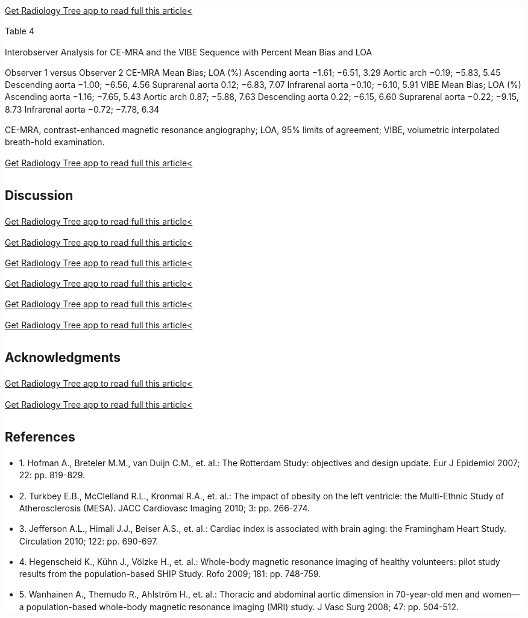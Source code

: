 [Get Radiology Tree app to read full this article<](https://clinicalpub.com/app)

Table 4


Interobserver Analysis for CE-MRA and the VIBE Sequence with Percent Mean Bias and LOA


Observer 1 versus Observer 2 CE-MRA Mean Bias; LOA (%) Ascending aorta −1.61; −6.51, 3.29 Aortic arch −0.19; −5.83, 5.45 Descending aorta −1.00; −6.56, 4.56 Suprarenal aorta 0.12; −6.83, 7.07 Infrarenal aorta −0.10; −6.10, 5.91 VIBE Mean Bias; LOA (%) Ascending aorta −1.16; −7.65, 5.43 Aortic arch 0.87; −5.88, 7.63 Descending aorta 0.22; −6.15, 6.60 Suprarenal aorta −0.22; −9.15, 8.73 Infrarenal aorta −0.72; −7.78, 6.34

CE-MRA, contrast-enhanced magnetic resonance angiography; LOA, 95% limits of agreement; VIBE, volumetric interpolated breath-hold examination.


[Get Radiology Tree app to read full this article<](https://clinicalpub.com/app)

## Discussion

[Get Radiology Tree app to read full this article<](https://clinicalpub.com/app)

[Get Radiology Tree app to read full this article<](https://clinicalpub.com/app)

[Get Radiology Tree app to read full this article<](https://clinicalpub.com/app)

[Get Radiology Tree app to read full this article<](https://clinicalpub.com/app)

[Get Radiology Tree app to read full this article<](https://clinicalpub.com/app)

[Get Radiology Tree app to read full this article<](https://clinicalpub.com/app)

## Acknowledgments

[Get Radiology Tree app to read full this article<](https://clinicalpub.com/app)

[Get Radiology Tree app to read full this article<](https://clinicalpub.com/app)

## References

- 1\. Hofman A., Breteler M.M., van Duijn C.M., et. al.: The Rotterdam Study: objectives and design update. Eur J Epidemiol 2007; 22: pp. 819-829.


- 2\. Turkbey E.B., McClelland R.L., Kronmal R.A., et. al.: The impact of obesity on the left ventricle: the Multi-Ethnic Study of Atherosclerosis (MESA). JACC Cardiovasc Imaging 2010; 3: pp. 266-274.


- 3\. Jefferson A.L., Himali J.J., Beiser A.S., et. al.: Cardiac index is associated with brain aging: the Framingham Heart Study. Circulation 2010; 122: pp. 690-697.


- 4\. Hegenscheid K., Kühn J., Völzke H., et. al.: Whole-body magnetic resonance imaging of healthy volunteers: pilot study results from the population-based SHIP Study. Rofo 2009; 181: pp. 748-759.


- 5\. Wanhainen A., Themudo R., Ahlström H., et. al.: Thoracic and abdominal aortic dimension in 70-year-old men and women—a population-based whole-body magnetic resonance imaging (MRI) study. J Vasc Surg 2008; 47: pp. 504-512.
